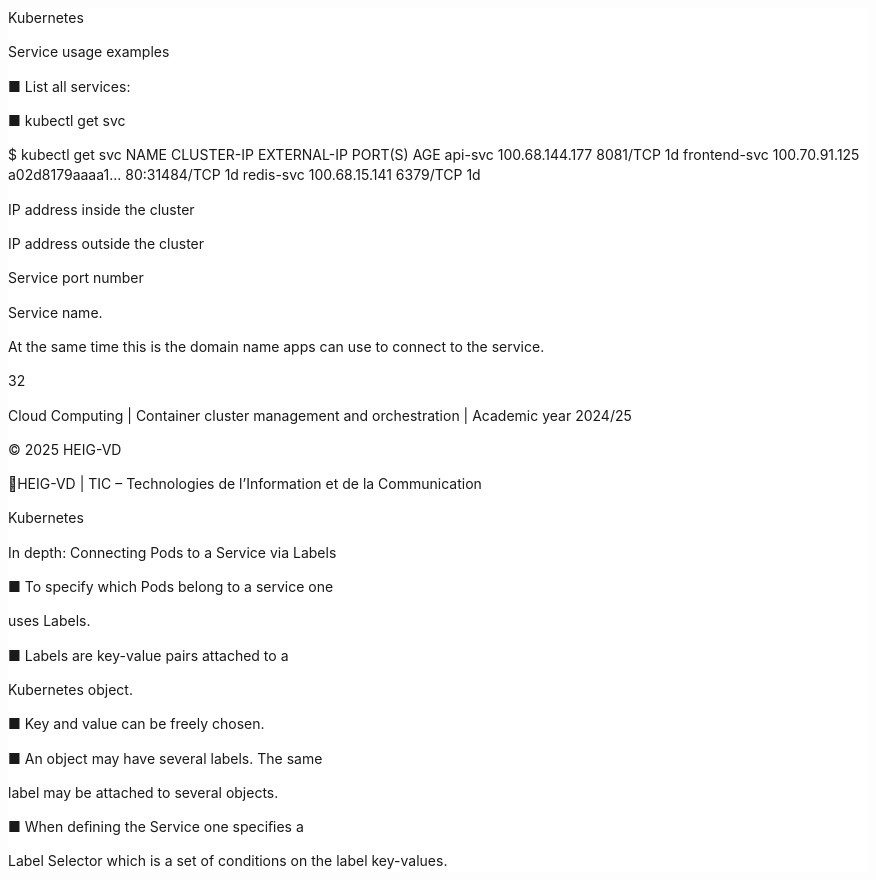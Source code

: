 Kubernetes

Service usage examples

■ List all services:

■  kubectl get svc

$	kubectl	get	svc
NAME											CLUSTER-IP							EXTERNAL-IP								PORT(S)								AGE
api-svc								100.68.144.177			<none>													8081/TCP							1d
frontend-svc			100.70.91.125				a02d8179aaaa1...			80:31484/TCP			1d
redis-svc						100.68.15.141				<none>													6379/TCP							1d

IP address
inside the
cluster

IP address
outside the
cluster

Service port
number

Service name.

At the same time
this is the domain
name apps can use
to connect to the
service.

32

Cloud Computing  |  Container cluster management and orchestration  |  Academic year 2024/25

 © 2025 HEIG-VD

HEIG-VD  |  TIC – Technologies de l’Information et de la Communication

Kubernetes

In depth: Connecting Pods to a Service via Labels

■ To specify which Pods belong to a service one

uses Labels.

■ Labels are key-value pairs attached to a

Kubernetes object.

■ Key and value can be freely chosen.

■ An object may have several labels. The same

label may be attached to several objects.

■ When deﬁning the Service one speciﬁes a

Label Selector which is a set of conditions on
the label key-values.
